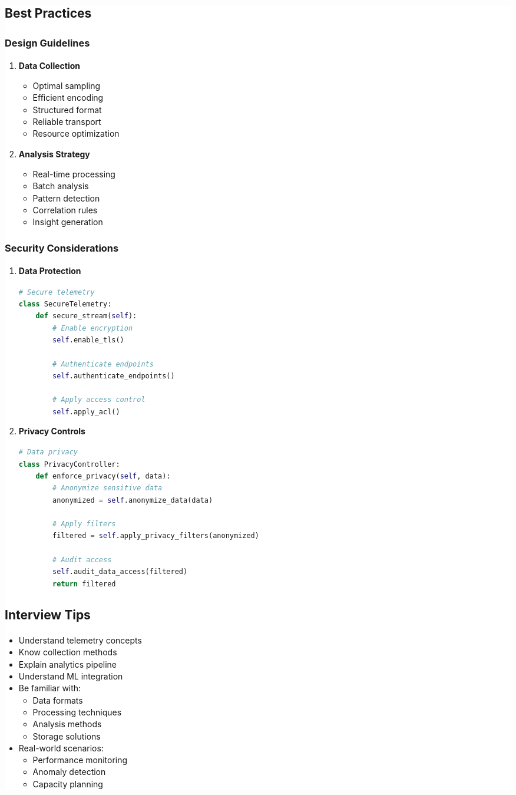 ## Best Practices

### Design Guidelines
1. **Data Collection**
   - Optimal sampling
   - Efficient encoding
   - Structured format
   - Reliable transport
   - Resource optimization

2. **Analysis Strategy**
   - Real-time processing
   - Batch analysis
   - Pattern detection
   - Correlation rules
   - Insight generation

### Security Considerations
1. **Data Protection**
   ```python
   # Secure telemetry
   class SecureTelemetry:
       def secure_stream(self):
           # Enable encryption
           self.enable_tls()
           
           # Authenticate endpoints
           self.authenticate_endpoints()
           
           # Apply access control
           self.apply_acl()
   ```

2. **Privacy Controls**
   ```python
   # Data privacy
   class PrivacyController:
       def enforce_privacy(self, data):
           # Anonymize sensitive data
           anonymized = self.anonymize_data(data)
           
           # Apply filters
           filtered = self.apply_privacy_filters(anonymized)
           
           # Audit access
           self.audit_data_access(filtered)
           return filtered
   ```

## Interview Tips
- Understand telemetry concepts
- Know collection methods
- Explain analytics pipeline
- Understand ML integration
- Be familiar with:
  - Data formats
  - Processing techniques
  - Analysis methods
  - Storage solutions
- Real-world scenarios:
  - Performance monitoring
  - Anomaly detection
  - Capacity planning